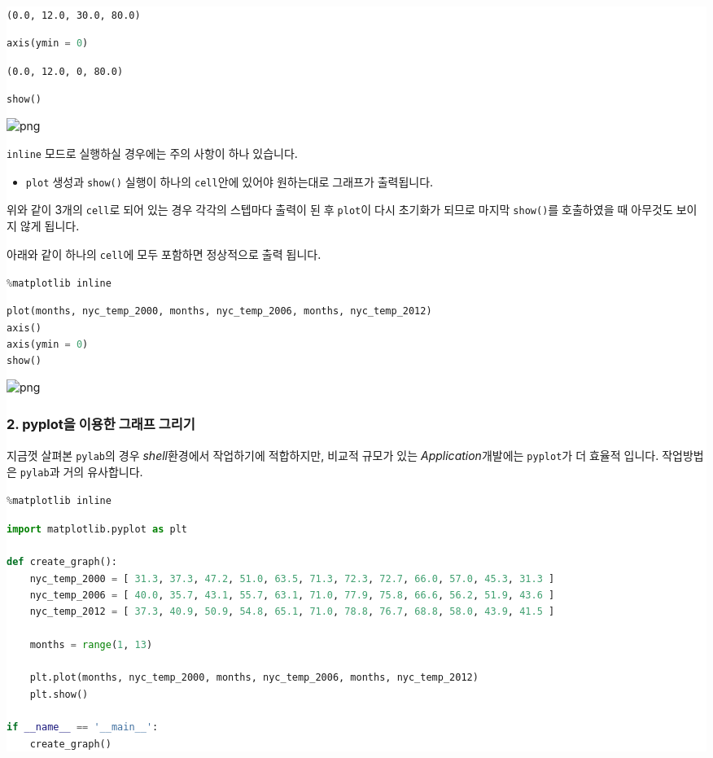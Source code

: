 


    (0.0, 12.0, 30.0, 80.0)




```python
axis(ymin = 0)
```




    (0.0, 12.0, 0, 80.0)




```python
show()
```


![png](https://github.com/DevStarSJ/Study/blob/master/Blog/Python/DoingMathWithPython/md_files/DoingMathWithPython.Ch02_28_0.png)


`inline` 모드로 실행하실 경우에는 주의 사항이 하나 있습니다.

- `plot` 생성과 `show()` 실행이 하나의 `cell`안에 있어야 원하는대로 그래프가 출력됩니다.

위와 같이 3개의 `cell`로 되어 있는 경우 각각의 스텝마다 출력이 된 후 `plot`이 다시 초기화가 되므로 마지막 `show()`를 호출하였을 때 아무것도 보이지 않게 됩니다.

아래와 같이 하나의 `cell`에 모두 포함하면 정상적으로 출력 됩니다.


```python
%matplotlib inline
```


```python
plot(months, nyc_temp_2000, months, nyc_temp_2006, months, nyc_temp_2012)
axis()
axis(ymin = 0)
show()
```


![png](https://github.com/DevStarSJ/Study/blob/master/Blog/Python/DoingMathWithPython/md_files/DoingMathWithPython.Ch02_31_0.png)


### 2. pyplot을 이용한 그래프 그리기

지금껏 살펴본 `pylab`의 경우 *shell*환경에서 작업하기에 적합하지만, 비교적 규모가 있는 *Application*개발에는 `pyplot`가 더 효율적 입니다. 작업방법은 `pylab`과 거의 유사합니다.


```python
%matplotlib inline
```


```python
import matplotlib.pyplot as plt

def create_graph():
    nyc_temp_2000 = [ 31.3, 37.3, 47.2, 51.0, 63.5, 71.3, 72.3, 72.7, 66.0, 57.0, 45.3, 31.3 ]
    nyc_temp_2006 = [ 40.0, 35.7, 43.1, 55.7, 63.1, 71.0, 77.9, 75.8, 66.6, 56.2, 51.9, 43.6 ]
    nyc_temp_2012 = [ 37.3, 40.9, 50.9, 54.8, 65.1, 71.0, 78.8, 76.7, 68.8, 58.0, 43.9, 41.5 ]

    months = range(1, 13)
    
    plt.plot(months, nyc_temp_2000, months, nyc_temp_2006, months, nyc_temp_2012)
    plt.show()

if __name__ == '__main__':
    create_graph()
```